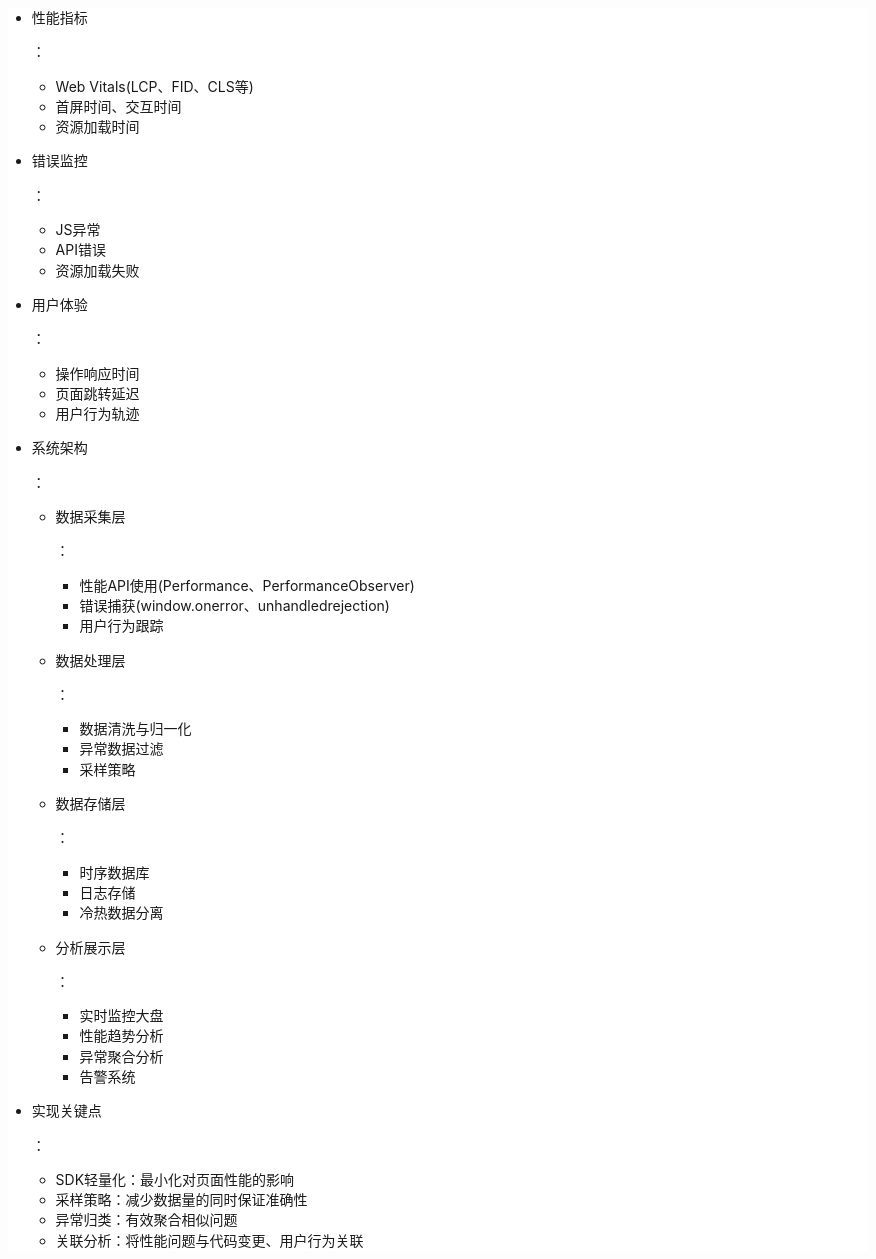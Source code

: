   - 性能指标

    ：

    - Web Vitals(LCP、FID、CLS等)
    - 首屏时间、交互时间
    - 资源加载时间

  - 错误监控

    ：

    - JS异常
    - API错误
    - 资源加载失败

  - 用户体验

    ：

    - 操作响应时间
    - 页面跳转延迟
    - 用户行为轨迹

- 系统架构

  ：

  - 数据采集层

    ：

    - 性能API使用(Performance、PerformanceObserver)
    - 错误捕获(window.onerror、unhandledrejection)
    - 用户行为跟踪

  - 数据处理层

    ：

    - 数据清洗与归一化
    - 异常数据过滤
    - 采样策略

  - 数据存储层

    ：

    - 时序数据库
    - 日志存储
    - 冷热数据分离

  - 分析展示层

    ：

    - 实时监控大盘
    - 性能趋势分析
    - 异常聚合分析
    - 告警系统

- 实现关键点

  ：

  - SDK轻量化：最小化对页面性能的影响
  - 采样策略：减少数据量的同时保证准确性
  - 异常归类：有效聚合相似问题
  - 关联分析：将性能问题与代码变更、用户行为关联

